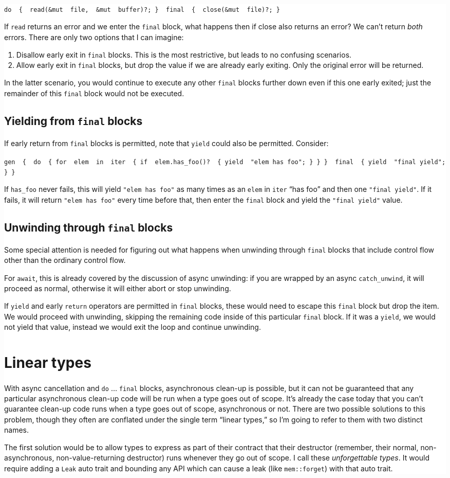 ```
do  {  read(&mut  file,  &mut  buffer)?; }  final  {  close(&mut  file)?; } 
```

If `read` returns an error and we enter the `final` block, what happens then if close also returns an error? We can’t return *both* errors. There are only two options that I can imagine:

1.  Disallow early exit in `final` blocks. This is the most restrictive, but leads to no confusing scenarios.
2.  Allow early exit in `final` blocks, but drop the value if we are already early exiting. Only the original error will be returned.

In the latter scenario, you would continue to execute any other `final` blocks further down even if this one early exited; just the remainder of this `final` block would not be executed.

## Yielding from `final` blocks

If early return from `final` blocks is permitted, note that `yield` could also be permitted. Consider:

```
gen  {  do  { for  elem  in  iter  { if  elem.has_foo()?  { yield  "elem has foo"; } } }  final  { yield  "final yield"; } } 
```

If `has_foo` never fails, this will yield `"elem has foo"` as many times as an `elem` in `iter` “has foo” and then one `"final yield"`. If it fails, it will return `"elem has foo"` every time before that, then enter the `final` block and yield the `"final yield"` value.

## Unwinding through `final` blocks

Some special attention is needed for figuring out what happens when unwinding through `final` blocks that include control flow other than the ordinary control flow.

For `await`, this is already covered by the discussion of async unwinding: if you are wrapped by an async `catch_unwind`, it will proceed as normal, otherwise it will either abort or stop unwinding.

If `yield` and early `return` operators are permitted in `final` blocks, these would need to escape this `final` block but drop the item. We would proceed with unwinding, skipping the remaining code inside of this particular `final` block. If it was a `yield`, we would not yield that value, instead we would exit the loop and continue unwinding.

# Linear types

With async cancellation and `do` &mldr; `final` blocks, asynchronous clean-up is possible, but it can not be guaranteed that any particular asynchronous clean-up code will be run when a type goes out of scope. It’s already the case today that you can’t guarantee clean-up code runs when a type goes out of scope, asynchronous or not. There are two possible solutions to this problem, though they often are conflated under the single term “linear types,” so I’m going to refer to them with two distinct names.

The first solution would be to allow types to express as part of their contract that their destructor (remember, their normal, non-asynchronous, non-value-returning destructor) runs whenever they go out of scope. I call these *unforgettable types*. It would require adding a `Leak` auto trait and bounding any API which can cause a leak (like `mem::forget`) with that auto trait.
